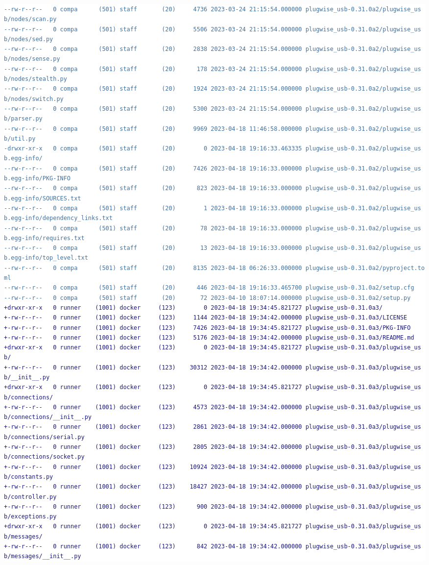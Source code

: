 ```diff
--rw-r--r--   0 compa      (501) staff       (20)     4736 2023-03-24 21:15:54.000000 plugwise_usb-0.31.0a2/plugwise_usb/nodes/scan.py
--rw-r--r--   0 compa      (501) staff       (20)     5506 2023-03-24 21:15:54.000000 plugwise_usb-0.31.0a2/plugwise_usb/nodes/sed.py
--rw-r--r--   0 compa      (501) staff       (20)     2838 2023-03-24 21:15:54.000000 plugwise_usb-0.31.0a2/plugwise_usb/nodes/sense.py
--rw-r--r--   0 compa      (501) staff       (20)      178 2023-03-24 21:15:54.000000 plugwise_usb-0.31.0a2/plugwise_usb/nodes/stealth.py
--rw-r--r--   0 compa      (501) staff       (20)     1924 2023-03-24 21:15:54.000000 plugwise_usb-0.31.0a2/plugwise_usb/nodes/switch.py
--rw-r--r--   0 compa      (501) staff       (20)     5300 2023-03-24 21:15:54.000000 plugwise_usb-0.31.0a2/plugwise_usb/parser.py
--rw-r--r--   0 compa      (501) staff       (20)     9969 2023-04-18 11:46:58.000000 plugwise_usb-0.31.0a2/plugwise_usb/util.py
-drwxr-xr-x   0 compa      (501) staff       (20)        0 2023-04-18 19:16:33.463335 plugwise_usb-0.31.0a2/plugwise_usb.egg-info/
--rw-r--r--   0 compa      (501) staff       (20)     7426 2023-04-18 19:16:33.000000 plugwise_usb-0.31.0a2/plugwise_usb.egg-info/PKG-INFO
--rw-r--r--   0 compa      (501) staff       (20)      823 2023-04-18 19:16:33.000000 plugwise_usb-0.31.0a2/plugwise_usb.egg-info/SOURCES.txt
--rw-r--r--   0 compa      (501) staff       (20)        1 2023-04-18 19:16:33.000000 plugwise_usb-0.31.0a2/plugwise_usb.egg-info/dependency_links.txt
--rw-r--r--   0 compa      (501) staff       (20)       78 2023-04-18 19:16:33.000000 plugwise_usb-0.31.0a2/plugwise_usb.egg-info/requires.txt
--rw-r--r--   0 compa      (501) staff       (20)       13 2023-04-18 19:16:33.000000 plugwise_usb-0.31.0a2/plugwise_usb.egg-info/top_level.txt
--rw-r--r--   0 compa      (501) staff       (20)     8135 2023-04-18 06:26:33.000000 plugwise_usb-0.31.0a2/pyproject.toml
--rw-r--r--   0 compa      (501) staff       (20)      446 2023-04-18 19:16:33.465700 plugwise_usb-0.31.0a2/setup.cfg
--rw-r--r--   0 compa      (501) staff       (20)       72 2023-04-10 18:07:14.000000 plugwise_usb-0.31.0a2/setup.py
+drwxr-xr-x   0 runner    (1001) docker     (123)        0 2023-04-18 19:34:45.821727 plugwise_usb-0.31.0a3/
+-rw-r--r--   0 runner    (1001) docker     (123)     1144 2023-04-18 19:34:42.000000 plugwise_usb-0.31.0a3/LICENSE
+-rw-r--r--   0 runner    (1001) docker     (123)     7426 2023-04-18 19:34:45.821727 plugwise_usb-0.31.0a3/PKG-INFO
+-rw-r--r--   0 runner    (1001) docker     (123)     5176 2023-04-18 19:34:42.000000 plugwise_usb-0.31.0a3/README.md
+drwxr-xr-x   0 runner    (1001) docker     (123)        0 2023-04-18 19:34:45.821727 plugwise_usb-0.31.0a3/plugwise_usb/
+-rw-r--r--   0 runner    (1001) docker     (123)    30312 2023-04-18 19:34:42.000000 plugwise_usb-0.31.0a3/plugwise_usb/__init__.py
+drwxr-xr-x   0 runner    (1001) docker     (123)        0 2023-04-18 19:34:45.821727 plugwise_usb-0.31.0a3/plugwise_usb/connections/
+-rw-r--r--   0 runner    (1001) docker     (123)     4573 2023-04-18 19:34:42.000000 plugwise_usb-0.31.0a3/plugwise_usb/connections/__init__.py
+-rw-r--r--   0 runner    (1001) docker     (123)     2861 2023-04-18 19:34:42.000000 plugwise_usb-0.31.0a3/plugwise_usb/connections/serial.py
+-rw-r--r--   0 runner    (1001) docker     (123)     2805 2023-04-18 19:34:42.000000 plugwise_usb-0.31.0a3/plugwise_usb/connections/socket.py
+-rw-r--r--   0 runner    (1001) docker     (123)    10924 2023-04-18 19:34:42.000000 plugwise_usb-0.31.0a3/plugwise_usb/constants.py
+-rw-r--r--   0 runner    (1001) docker     (123)    18427 2023-04-18 19:34:42.000000 plugwise_usb-0.31.0a3/plugwise_usb/controller.py
+-rw-r--r--   0 runner    (1001) docker     (123)      900 2023-04-18 19:34:42.000000 plugwise_usb-0.31.0a3/plugwise_usb/exceptions.py
+drwxr-xr-x   0 runner    (1001) docker     (123)        0 2023-04-18 19:34:45.821727 plugwise_usb-0.31.0a3/plugwise_usb/messages/
+-rw-r--r--   0 runner    (1001) docker     (123)      842 2023-04-18 19:34:42.000000 plugwise_usb-0.31.0a3/plugwise_usb/messages/__init__.py
```